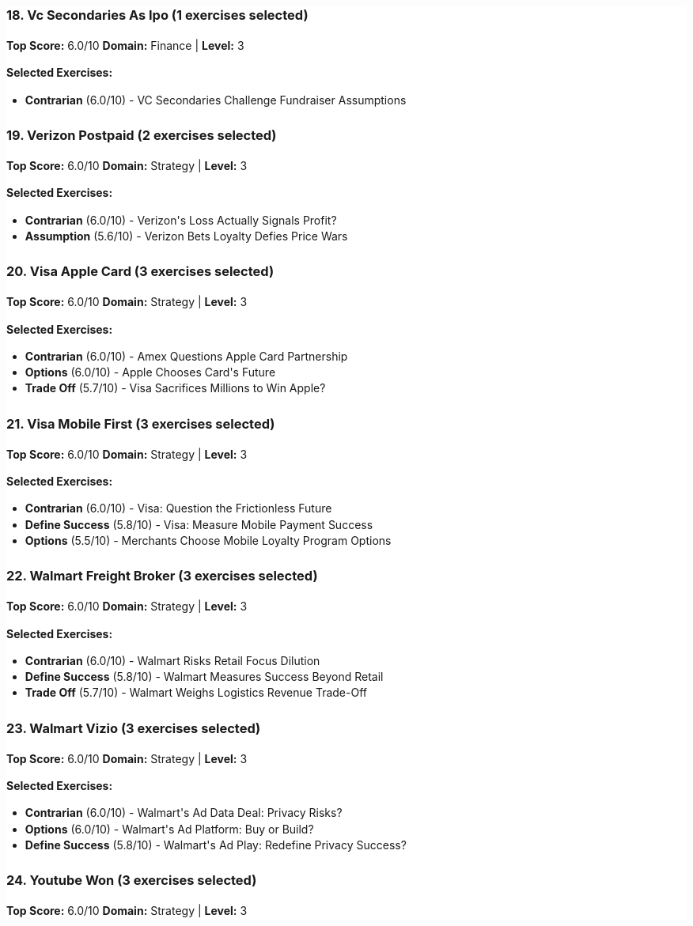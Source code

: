 ### 18. Vc Secondaries As Ipo (1 exercises selected)
**Top Score:** 6.0/10
**Domain:** Finance | **Level:** 3

**Selected Exercises:**
- **Contrarian** (6.0/10) - VC Secondaries Challenge Fundraiser Assumptions

### 19. Verizon Postpaid (2 exercises selected)
**Top Score:** 6.0/10
**Domain:** Strategy | **Level:** 3

**Selected Exercises:**
- **Contrarian** (6.0/10) - Verizon's Loss Actually Signals Profit?
- **Assumption** (5.6/10) - Verizon Bets Loyalty Defies Price Wars

### 20. Visa Apple Card (3 exercises selected)
**Top Score:** 6.0/10
**Domain:** Strategy | **Level:** 3

**Selected Exercises:**
- **Contrarian** (6.0/10) - Amex Questions Apple Card Partnership
- **Options** (6.0/10) - Apple Chooses Card's Future
- **Trade Off** (5.7/10) - Visa Sacrifices Millions to Win Apple?

### 21. Visa Mobile First (3 exercises selected)
**Top Score:** 6.0/10
**Domain:** Strategy | **Level:** 3

**Selected Exercises:**
- **Contrarian** (6.0/10) - Visa: Question the Frictionless Future
- **Define Success** (5.8/10) - Visa: Measure Mobile Payment Success
- **Options** (5.5/10) - Merchants Choose Mobile Loyalty Program Options

### 22. Walmart Freight Broker (3 exercises selected)
**Top Score:** 6.0/10
**Domain:** Strategy | **Level:** 3

**Selected Exercises:**
- **Contrarian** (6.0/10) - Walmart Risks Retail Focus Dilution
- **Define Success** (5.8/10) - Walmart Measures Success Beyond Retail
- **Trade Off** (5.7/10) - Walmart Weighs Logistics Revenue Trade-Off

### 23. Walmart Vizio (3 exercises selected)
**Top Score:** 6.0/10
**Domain:** Strategy | **Level:** 3

**Selected Exercises:**
- **Contrarian** (6.0/10) - Walmart's Ad Data Deal: Privacy Risks?
- **Options** (6.0/10) - Walmart's Ad Platform: Buy or Build?
- **Define Success** (5.8/10) - Walmart's Ad Play: Redefine Privacy Success?

### 24. Youtube Won (3 exercises selected)
**Top Score:** 6.0/10
**Domain:** Strategy | **Level:** 3
